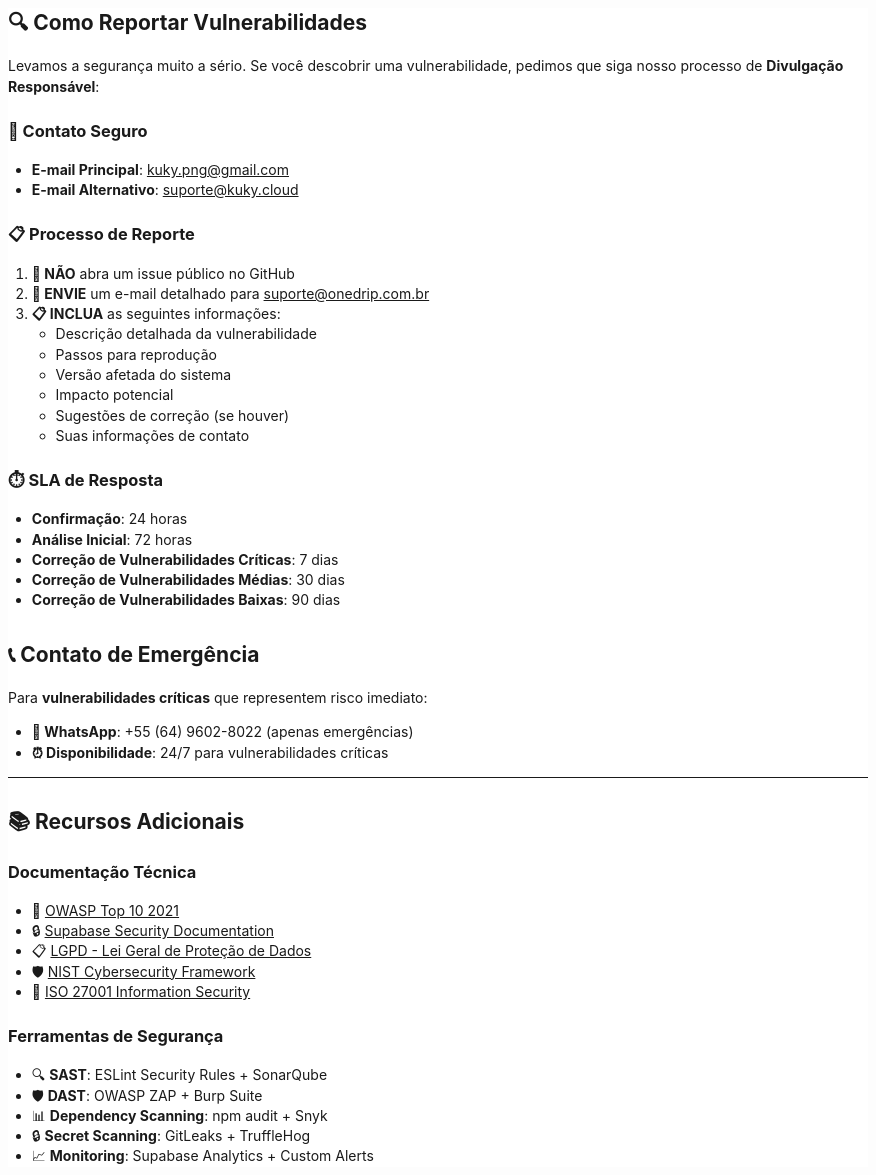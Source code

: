 ## 🔍 **Como Reportar Vulnerabilidades**

Levamos a segurança muito a sério. Se você descobrir uma vulnerabilidade, pedimos que siga nosso processo de **Divulgação Responsável**:

### **📧 Contato Seguro**
- **E-mail Principal**: kuky.png@gmail.com
- **E-mail Alternativo**: suporte@kuky.cloud

### **📋 Processo de Reporte**

1. **🚫 NÃO** abra um issue público no GitHub
2. **📧 ENVIE** um e-mail detalhado para suporte@onedrip.com.br
3. **📋 INCLUA** as seguintes informações:
   - Descrição detalhada da vulnerabilidade
   - Passos para reprodução
   - Versão afetada do sistema
   - Impacto potencial
   - Sugestões de correção (se houver)
   - Suas informações de contato

### **⏱️ SLA de Resposta**
- **Confirmação**: 24 horas
- **Análise Inicial**: 72 horas
- **Correção de Vulnerabilidades Críticas**: 7 dias
- **Correção de Vulnerabilidades Médias**: 30 dias
- **Correção de Vulnerabilidades Baixas**: 90 dias

## 📞 **Contato de Emergência**

Para **vulnerabilidades críticas** que representem risco imediato:

- **📱 WhatsApp**: +55 (64) 9602-8022 (apenas emergências)
- **⏰ Disponibilidade**: 24/7 para vulnerabilidades críticas

---

## 📚 **Recursos Adicionais**

### **Documentação Técnica**
- 📖 [OWASP Top 10 2021](https://owasp.org/www-project-top-ten/)
- 🔒 [Supabase Security Documentation](https://supabase.com/docs/guides/auth/row-level-security)
- 📋 [LGPD - Lei Geral de Proteção de Dados](https://www.gov.br/cidadania/pt-br/acesso-a-informacao/lgpd)
- 🛡️ [NIST Cybersecurity Framework](https://www.nist.gov/cyberframework)
- 🔐 [ISO 27001 Information Security](https://www.iso.org/isoiec-27001-information-security.html)

### **Ferramentas de Segurança**
- 🔍 **SAST**: ESLint Security Rules + SonarQube
- 🛡️ **DAST**: OWASP ZAP + Burp Suite
- 📊 **Dependency Scanning**: npm audit + Snyk
- 🔒 **Secret Scanning**: GitLeaks + TruffleHog
- 📈 **Monitoring**: Supabase Analytics + Custom Alerts
